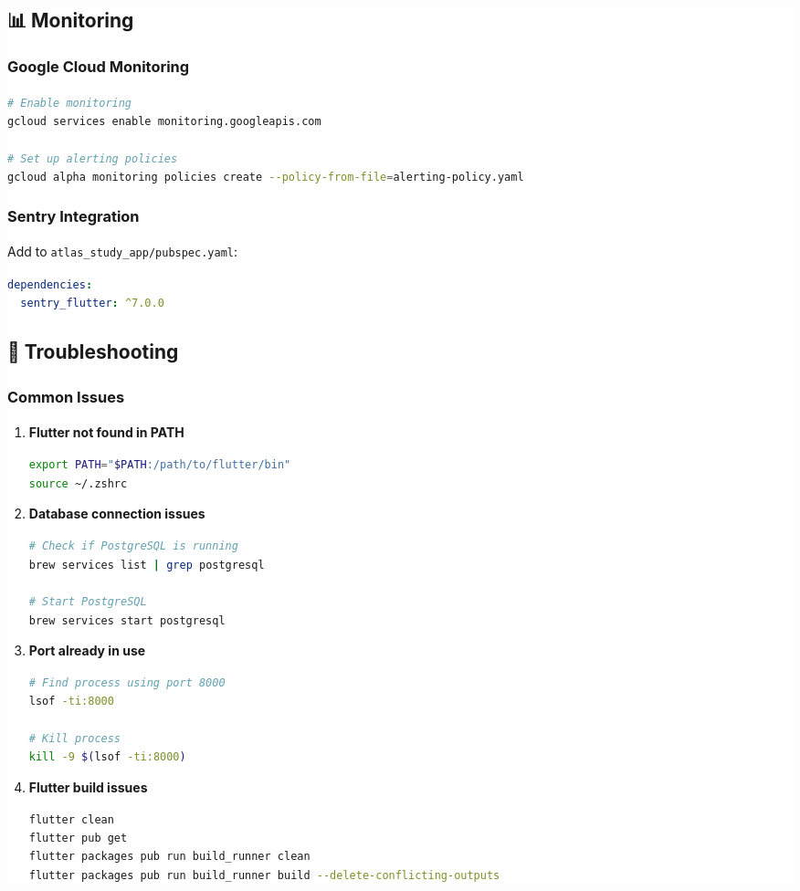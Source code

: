 ## 📊 Monitoring

### Google Cloud Monitoring

```bash
# Enable monitoring
gcloud services enable monitoring.googleapis.com

# Set up alerting policies
gcloud alpha monitoring policies create --policy-from-file=alerting-policy.yaml
```

### Sentry Integration

Add to `atlas_study_app/pubspec.yaml`:

```yaml
dependencies:
  sentry_flutter: ^7.0.0
```

## 🚨 Troubleshooting

### Common Issues

1. **Flutter not found in PATH**
   ```bash
   export PATH="$PATH:/path/to/flutter/bin"
   source ~/.zshrc
   ```

2. **Database connection issues**
   ```bash
   # Check if PostgreSQL is running
   brew services list | grep postgresql
   
   # Start PostgreSQL
   brew services start postgresql
   ```

3. **Port already in use**
   ```bash
   # Find process using port 8000
   lsof -ti:8000
   
   # Kill process
   kill -9 $(lsof -ti:8000)
   ```

4. **Flutter build issues**
   ```bash
   flutter clean
   flutter pub get
   flutter packages pub run build_runner clean
   flutter packages pub run build_runner build --delete-conflicting-outputs
   ```
